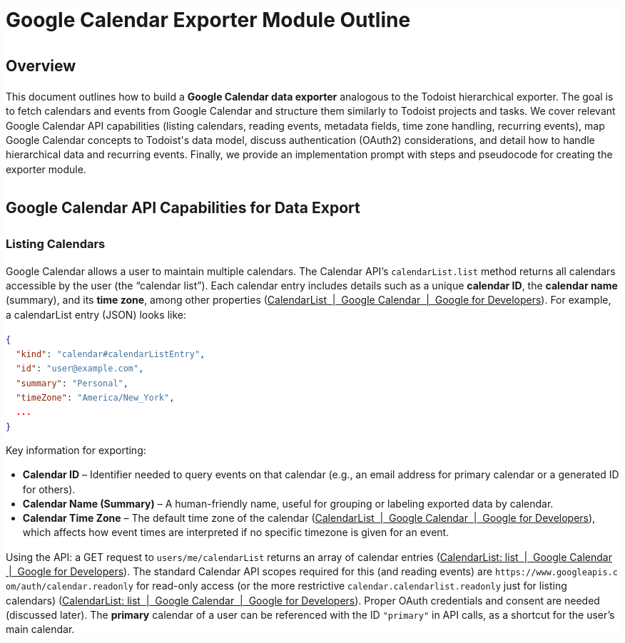 # Google Calendar Exporter Module Outline

## Overview  
This document outlines how to build a **Google Calendar data exporter** analogous to the Todoist hierarchical exporter. The goal is to fetch calendars and events from Google Calendar and structure them similarly to Todoist projects and tasks. We cover relevant Google Calendar API capabilities (listing calendars, reading events, metadata fields, time zone handling, recurring events), map Google Calendar concepts to Todoist's data model, discuss authentication (OAuth2) considerations, and detail how to handle hierarchical data and recurring events. Finally, we provide an implementation prompt with steps and pseudocode for creating the exporter module.

## Google Calendar API Capabilities for Data Export

### Listing Calendars  
Google Calendar allows a user to maintain multiple calendars. The Calendar API’s `calendarList.list` method returns all calendars accessible by the user (the “calendar list”). Each calendar entry includes details such as a unique **calendar ID**, the **calendar name** (summary), and its **time zone**, among other properties ([CalendarList  |  Google Calendar  |  Google for Developers](https://developers.google.com/workspace/calendar/api/v3/reference/calendarList#resource#:~:text=,string)). For example, a calendarList entry (JSON) looks like:  

```json
{
  "kind": "calendar#calendarListEntry",
  "id": "user@example.com",
  "summary": "Personal",
  "timeZone": "America/New_York",
  ... 
}
```  

Key information for exporting:  
- **Calendar ID** – Identifier needed to query events on that calendar (e.g., an email address for primary calendar or a generated ID for others).  
- **Calendar Name (Summary)** – A human-friendly name, useful for grouping or labeling exported data by calendar.  
- **Calendar Time Zone** – The default time zone of the calendar ([CalendarList  |  Google Calendar  |  Google for Developers](https://developers.google.com/workspace/calendar/api/v3/reference/calendarList#resource#:~:text=,string)), which affects how event times are interpreted if no specific timezone is given for an event.  

Using the API: a GET request to `users/me/calendarList` returns an array of calendar entries ([CalendarList: list  |  Google Calendar  |  Google for Developers](https://developers.google.com/calendar/api/v3/reference/calendarList/list#:~:text=%7B%20%22kind%22%3A%20%22calendar,)). The standard Calendar API scopes required for this (and reading events) are `https://www.googleapis.com/auth/calendar.readonly` for read-only access (or the more restrictive `calendar.calendarlist.readonly` just for listing calendars) ([CalendarList: list  |  Google Calendar  |  Google for Developers](https://developers.google.com/calendar/api/v3/reference/calendarList/list#:~:text=Scope%20)). Proper OAuth credentials and consent are needed (discussed later). The **primary** calendar of a user can be referenced with the ID `"primary"` in API calls, as a shortcut for the user’s main calendar.
